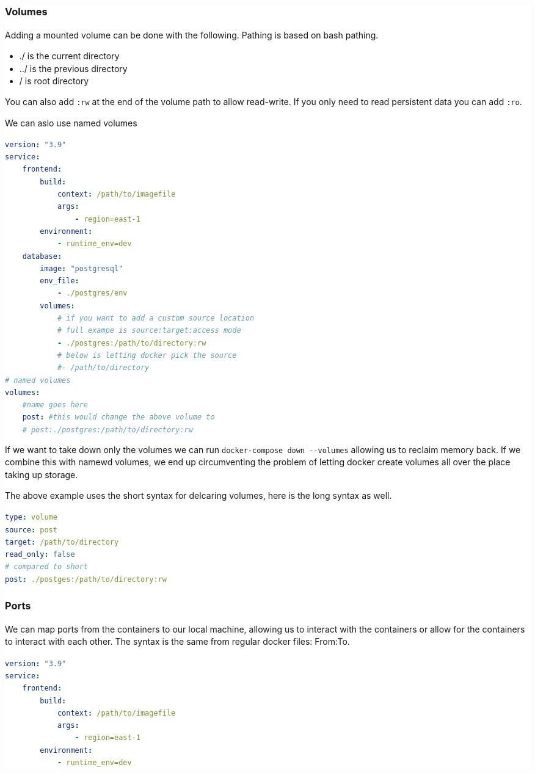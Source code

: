 ### Volumes
Adding a mounted volume can be done with the following. Pathing is based on bash pathing.
- ./ is the current directory
- ../ is the previous directory
- / is root directory

You can also add `:rw` at the end of the volume path to allow read-write. If you only need to read persistent data you can add `:ro`.

We can aslo use named volumes
```yml
version: "3.9"
service: 
    frontend:
        build:
            context: /path/to/imagefile
            args: 
                - region=east-1
        environment: 
            - runtime_env=dev
    database:
        image: "postgresql"
        env_file:
            - ./postgres/env
        volumes:
            # if you want to add a custom source location
            # full exampe is source:target:access mode
            - ./postgres:/path/to/directory:rw
            # below is letting docker pick the source
            #- /path/to/directory
# named volumes
volumes:
    #name goes here
    post: #this would change the above volume to 
    # post:./postgres:/path/to/directory:rw
```

If we want to take down only the volumes we can run `docker-compose down --volumes` allowing us to reclaim memory back. If we combine this with namewd volumes, we end up circumventing the problem of letting docker create volumes all over the place taking up storage.

The above example uses the short syntax for delcaring volumes, here is the long syntax as well.
```yml
type: volume
source: post
target: /path/to/directory
read_only: false
# compared to short
post: ./postges:/path/to/directory:rw
```

### Ports
We can map ports from the containers to our local machine, allowing us to interact with the containers or allow for the containers to interact with each other.
The syntax is the same from regular docker files: From:To.
```yml
version: "3.9"
service: 
    frontend:
        build:
            context: /path/to/imagefile
            args: 
                - region=east-1
        environment: 
            - runtime_env=dev
```